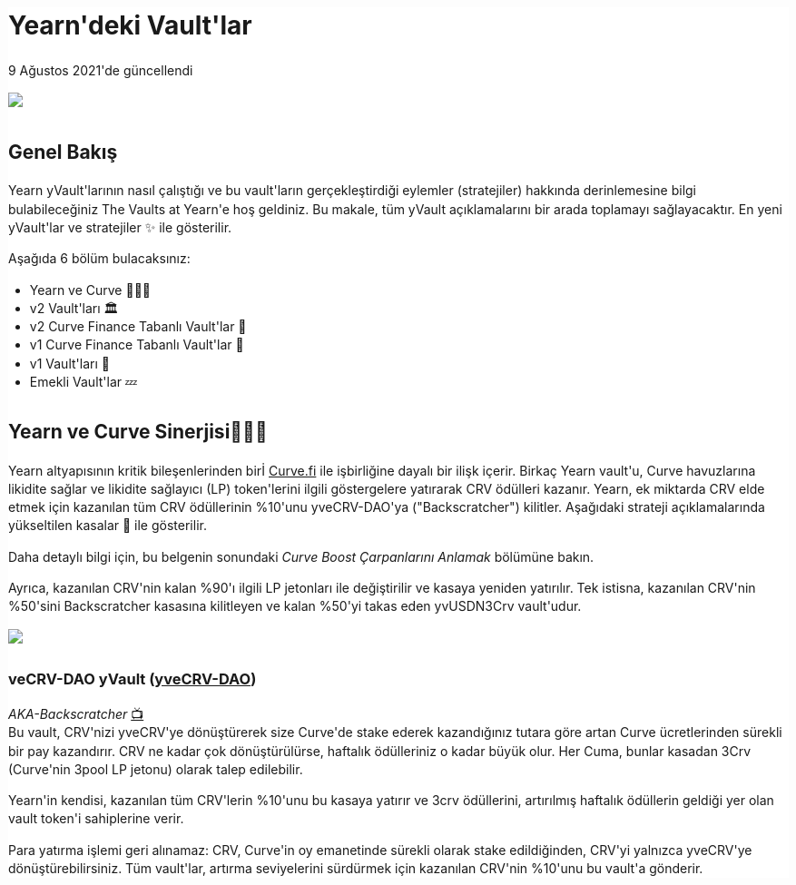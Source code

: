 # Yearn'deki Vault'lar

9 Ağustos 2021'de güncellendi

![](header.gif)

## Genel Bakış

Yearn yVault'larının nasıl çalıştığı ve bu vault'ların gerçekleştirdiği eylemler (stratejiler) hakkında derinlemesine bilgi bulabileceğiniz The Vaults at Yearn'e hoş geldiniz. Bu makale, tüm yVault açıklamalarını bir arada toplamayı sağlayacaktır. En yeni yVault'lar ve stratejiler ✨ ile gösterilir.

Aşağıda 6 bölüm bulacaksınız:

- Yearn ve Curve 🔵🤝🌈
- v2 Vault'ları 🏛️
- v2 Curve Finance Tabanlı Vault'lar 🌈
- v1 Curve Finance Tabanlı Vault'lar 🌈
- v1 Vault'ları 🏦
- Emekli Vault'lar 💤

## Yearn ve Curve Sinerjisi🔵🤝🌈

Yearn altyapısının kritik bileşenlerinden birİ [Curve.fi](http://curve.fi/) ile işbirliğine dayalı bir ilişk içerir. Birkaç Yearn vault'u, Curve havuzlarına likidite sağlar ve likidite sağlayıcı (LP) token'lerini ilgili göstergelere yatırarak CRV ödülleri kazanır. Yearn, ek miktarda CRV elde etmek için kazanılan tüm CRV ödüllerinin %10'unu yveCRV-DAO'ya ("Backscratcher") kilitler. Aşağıdaki strateji açıklamalarında yükseltilen kasalar 🚀 ile gösterilir.

Daha detaylı bilgi için, bu belgenin sonundaki _Curve Boost Çarpanlarını Anlamak_ bölümüne bakın.

Ayrıca, kazanılan CRV'nin kalan %90'ı ilgili LP jetonları ile değiştirilir ve kasaya yeniden yatırılır. Tek istisna, kazanılan CRV'nin %50'sini Backscratcher kasasına kilitleyen ve kalan %50'yi takas eden yvUSDN3Crv vault'udur.

![](1.png)

### veCRV-DAO yVault ([yveCRV-DAO](https://etherscan.io/address/0xc5bDdf9843308380375a611c18B50Fb9341f502A))

_AKA-Backscratcher_ [📺](https://youtu.be/kJEAe2Rlh70)  
Bu vault, CRV'nizi yveCRV'ye dönüştürerek size Curve'de stake ederek kazandığınız tutara göre artan Curve ücretlerinden sürekli bir pay kazandırır. CRV ne kadar çok dönüştürülürse, haftalık ödülleriniz o kadar büyük olur. Her Cuma, bunlar kasadan 3Crv (Curve'nin 3pool LP jetonu) olarak talep edilebilir.

Yearn'in kendisi, kazanılan tüm CRV'lerin %10'unu bu kasaya yatırır ve 3crv ödüllerini, artırılmış haftalık ödüllerin geldiği yer olan vault token'i sahiplerine verir.

Para yatırma işlemi geri alınamaz: CRV, Curve'in oy emanetinde sürekli olarak stake edildiğinden, CRV'yi yalnızca yveCRV'ye dönüştürebilirsiniz. Tüm vault'lar, artırma seviyelerini sürdürmek için kazanılan CRV'nin %10'unu bu vault'a gönderir.
